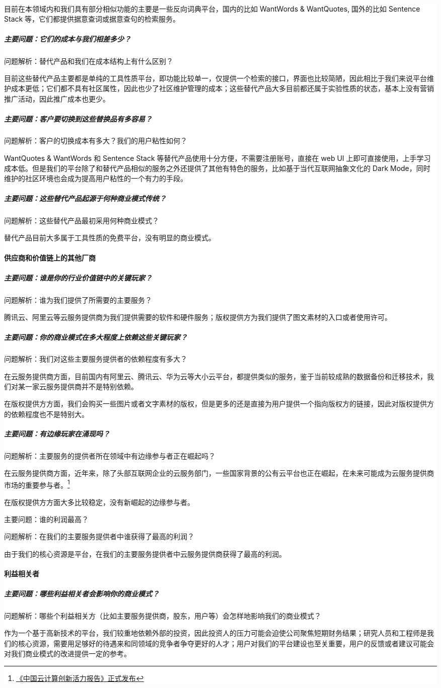 目前在本领域内和我们具有部分相似功能的主要是一些反向词典平台，国内的比如 WantWords & WantQuotes, 国外的比如 Sentence Stack 等，它们都提供据意查词或据意查句的检索服务。

##### 主要问题：它们的成本与我们相差多少？

问题解析：替代产品和我们在成本结构上有什么区别？

目前这些替代产品主要都是单纯的工具性质平台，即功能比较单一，仅提供一个检索的接口，界面也比较简陋，因此相比于我们来说平台维护成本更低；它们都不具有社区属性，因此也少了社区维护管理的成本；这些替代产品大多目前都还属于实验性质的状态，基本上没有营销推广活动，因此推广成本也更少。

##### 主要问题：客户要切换到这些替换品有多容易？

问题解析：客户的切换成本有多大？我们的用户粘性如何？

WantQuotes & WantWords 和 Sentence Stack 等替代产品使用十分方便，不需要注册账号，直接在 web UI 上即可直接使用，上手学习成本低。但是我们的平台除了和替代产品相似的服务之外还提供了其他有特色的服务，比如基于当代互联网抽象文化的 Dark Mode，同时维护的社区环境也会成为提高用户粘性的一个有力的手段。

##### 主要问题：这些替代产品起源于何种商业模式传统？

问题解析：这些替代产品最初采用何种商业模式？

替代产品目前大多属于工具性质的免费平台，没有明显的商业模式。

#### 供应商和价值链上的其他厂商

##### 主要问题：谁是你的行业价值链中的关键玩家？

问题解析：谁为我们提供了所需要的主要服务？

腾讯云、阿里云等云服务提供商为我们提供需要的软件和硬件服务；版权提供方为我们提供了图文素材的入口或者使用许可。

##### 主要问题：你的商业模式在多大程度上依赖这些关键玩家？

问题解析：我们对这些主要服务提供者的依赖程度有多大？

在云服务提供商方面，目前国内有阿里云、腾讯云、华为云等大小云平台，都提供类似的服务，鉴于当前较成熟的数据备份和迁移技术，我们对某一家云服务提供商并不是特别依赖。

在版权提供方方面，我们会购买一些图片或者文字素材的版权，但是更多的还是直接为用户提供一个指向版权方的链接，因此对版权提供方的依赖程度也不是特别大。

##### 主要问题：有边缘玩家在涌现吗？

问题解析：主要服务的提供者所在领域中有边缘参与者正在崛起吗？

在云服务提供商方面，近年来，除了头部互联网企业的云服务部门，一些国家背景的公有云平台也正在崛起，在未来可能成为云服务提供商市场的重要参与者。[^xqh-16]

在版权提供方方面大多比较稳定，没有新崛起的边缘参与者。

主要问题：谁的利润最高？

问题解析：在我们的主要服务提供者中谁获得了最高的利润？

由于我们的核心资源是平台，在我们的主要服务提供者中云服务提供商获得了最高的利润。

#### 利益相关者

##### 主要问题：哪些利益相关者会影响你的商业模式？

问题解析：哪些个利益相关方（比如主要服务提供商，股东，用户等）会怎样地影响我们的商业模式？

作为一个基于高新技术的平台，我们较重地依赖外部的投资，因此投资人的压力可能会迫使公司聚焦短期财务结果；研究人员和工程师是我们的核心资源，需要用足够好的待遇来和同领域的竞争者争夺更好的人才；用户对我们的平台建设也至关重要，用户的反馈或者建议可能会对我们商业模式的改进提供一定的参考。


[^xqh-01]: [2022 年自然语言处理行业之拓尔思研究报告](https://www.vzkoo.com/read/20220815fd33333af09523f02e4fcf5c.html)
[^xqh-02]: [2019 年中国自然语言处理行业研究报告](https://pdf.dfcfw.com/pdf/H3_AP202009301418359686_1.pdf?1601470194000.pdf)
[^xqh-03]: [自然语言处理研究报告（概念、技术、人才、应用和趋势）](https://www.eet-china.com/mp/a44486.html)
[^xqh-04]: [中国自然语言处理白皮书](http://dl.caai.cn/storage/file/20210621/c83a626ac068647b503a6832b350db6f.pdf)
[^xqh-05]: [2018 世界人工智能产业 发展蓝皮书](http://www.caict.ac.cn/kxyj/qwfb/bps/201809/P020180918696199759142.pdf)
[^xqh-06]: [浙大发布《互联网用语报告》 ，呼吁对网络新词“宽容与鼓励”](https://t.cj.sina.com.cn/articles/view/1700720163/655eee23020017y8o)
[^xqh-07]: [网络低俗语言调查报告公布 专家呼吁多用"萌萌哒"](http://media.people.com.cn/n/2015/0603/c40606-27095196.html)
[^xqh-08]: [2022：互联网文化解读报告](http://www.199it.com/archives/1435445.html)
[^xqh-09]: [艾媒咨询｜ 2022 年中国知识付费行业报告](https://www.iimedia.cn/c400/85595.html)
[^xqh-10]: [第 50 次《中国互联网络发展状况统计报告》](https://www.cnnic.net.cn/n4/2022/0914/c88-10226.html)
[^xqh-11]: [中国媒体发展研究报告（总第 17 辑）](https://www.pishu.com.cn/skwx_ps/bookdetail?SiteID=14&ID=10510116)
[^xqh-10]: [中国知识付费行业 2022-2023 年分析报告](https://www.163.com/dy/article/HBF7Q42O0531ARMM.html)
[^xqh-11]: [中国语言生活状况报告]()
[^xqh-12]: [国家语言检测与研究中心]()
[^xqh-13]: [中国逻辑学会语用学专业委员会]()
[^xqh-14]: [以开发之名｜在传统文化的现代传承中感受古诗词之美](https://baijiahao.baidu.com/s?id=1724452031572170381&wfr=spider&for=pc)
[^xqh-15]: [想不起某个词语？清华大学的「反向词典」帮你告别「词不达意」](https://baijiahao.baidu.com/s?id=1716004672861666133&wfr=spider&for=pc)
[^xqh-16]: [《中国云计算创新活力报告》正式发布](http://finance.sina.com.cn/tech/roll/2022-11-07/doc-imqqsmrp5223035.shtml)
[^xqh-17]: [网络广告市场调研报告](https://www.ruiwen.com/gongwen/baogao/1003640.html)
[^slf-01]: [《中国云计算创新活力报告》正式发布](https://finance.sina.com.cn/tech/roll/2022-11-07/doc-imqqsmrp5223035.shtml)
[^slf-02]: [死活想不起某个词语？清华大学出品“反向词典”帮你告别词不达意](https://new.qq.com/rain/a/20211110A02WX200)
[^slf-03]: [以开发之名|在传统文化的现代传承中感受古诗词之美](https://tech.chinadaily.com.cn/a/202202/11/WS62062589a3107be497a0603e.html)
[^wfs-01]: [包永刚：双十一背后，藏了个价值千亿的 AI 推荐系统](https://t.cj.sina.com.cn/articles/view/2118746300/7e4980bc02001bv1m)
[^wfs-02]: [腾讯网：互联网平台创新：新技术将成为互联网营销引爆器｜报告研读](https://new.qq.com/rain/a/20201113A0C6ZR00)
[^wfs-03]: [李世默：中国以“开源精神”突破了政治和经济“孤立”，科技也一样](https://www.guancha.cn/LiShiMo/2021_07_31_601000_2.shtml)
[^wfs-04]: [2021 心理健康观察：国家层面加大重视 近七成年轻人有焦虑情绪](https://new.qq.com/rain/a/20220126A0590R00)
[^wfs-05]: [我国人口发展呈现新特点与新趋势——第七次全国人口普查公报解读](http://www.stats.gov.cn/tjsj/sjjd/202105/t20210513_1817394.html)
[^wfs-06]: [任泽平：中国收入分配报告 2021：现状与国际比较](https://new.qq.com/rain/a/20210918A0221K00)